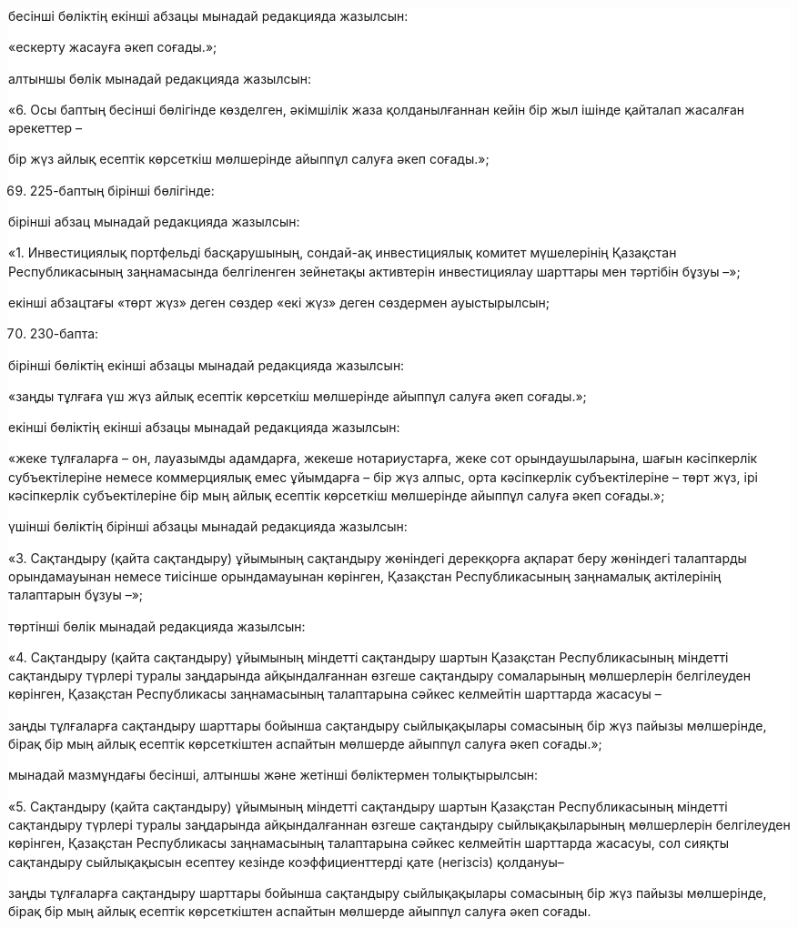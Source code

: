 бесінші бөліктің екінші абзацы мынадай редакцияда жазылсын:

«ескерту жасауға әкеп соғады.»;

алтыншы бөлік мынадай редакцияда жазылсын:

«6. Осы баптың бесiншi бөлiгiнде көзделген, әкiмшiлiк жаза қолданылғаннан кейiн бiр жыл iшiнде қайталап жасалған әрекеттер –

бір жүз айлық есептiк көрсеткiш мөлшерiнде айыппұл салуға әкеп соғады.»;

69) 225-баптың бірінші бөлігінде:

бірінші абзац мынадай редакцияда жазылсын:

«1. Инвестициялық портфельді басқарушының, сондай-ақ инвестициялық комитет мүшелерінің Қазақстан Республикасының заңнамасында белгіленген зейнетақы активтерін инвестициялау шарттары мен тәртібін бұзуы –»;

екінші абзацтағы «төрт жүз» деген сөздер «екі жүз» деген сөздермен ауыстырылсын;

70) 230-бапта:

бірінші бөліктің екінші абзацы мынадай редакцияда жазылсын:

«заңды тұлғаға үш жүз айлық есептiк көрсеткiш мөлшерiнде айыппұл салуға әкеп соғады.»;

екінші бөліктің екінші абзацы мынадай редакцияда жазылсын:

«жеке тұлғаларға – он, лауазымды адамдарға, жекеше нотариустарға, жеке сот орындаушыларына, шағын кәсiпкерлiк субъектiлерiне немесе коммерциялық емес ұйымдарға – бір жүз алпыс, орта кәсiпкерлiк субъектiлерiне – төрт жүз, ірі кәсiпкерлiк субъектiлерiне бір мың айлық есептiк көрсеткiш мөлшерiнде айыппұл салуға әкеп соғады.»;

үшінші бөліктің бірінші абзацы мынадай редакцияда жазылсын:

«3. Сақтандыру (қайта сақтандыру) ұйымының сақтандыру жөніндегі дерекқорға ақпарат беру жөніндегі талаптарды орындамауынан немесе тиiсiнше орындамауынан көрiнген, Қазақстан Республикасының заңнамалық актiлерiнiң талаптарын бұзуы –»;

төртінші бөлік мынадай редакцияда жазылсын:

«4. Сақтандыру (қайта сақтандыру) ұйымының мiндеттi сақтандыру шартын Қазақстан Республикасының мiндеттi сақтандыру түрлерi туралы заңдарында айқындалғаннан өзгеше сақтандыру сомаларының мөлшерлерiн белгiлеуден көрiнген, Қазақстан Республикасы заңнамасының талаптарына сәйкес келмейтiн шарттарда жасасуы –

заңды тұлғаларға сақтандыру шарттары бойынша сақтандыру сыйлықақылары сомасының бір жүз пайызы мөлшерiнде, бiрақ бір мың айлық есептiк көрсеткiштен аспайтын мөлшерде айыппұл салуға әкеп соғады.»;

мынадай мазмұндағы бесінші, алтыншы және жетінші бөліктермен толықтырылсын:

«5.  Сақтандыру (қайта сақтандыру) ұйымының мiндеттi сақтандыру шартын Қазақстан Республикасының мiндеттi сақтандыру түрлерi туралы заңдарында айқындалғаннан өзгеше сақтандыру сыйлықақыларының мөлшерлерiн белгiлеуден көрiнген, Қазақстан Республикасы заңнамасының талаптарына сәйкес келмейтiн шарттарда жасасуы, сол сияқты сақтандыру сыйлықақысын есептеу кезiнде коэффициенттердi қате (негiзсiз) қолдануы– 

заңды тұлғаларға сақтандыру шарттары бойынша сақтандыру сыйлықақылары сомасының бір жүз пайызы мөлшерінде, бiрақ бір мың айлық есептiк көрсеткiштен аспайтын мөлшерде айыппұл салуға әкеп соғады.
